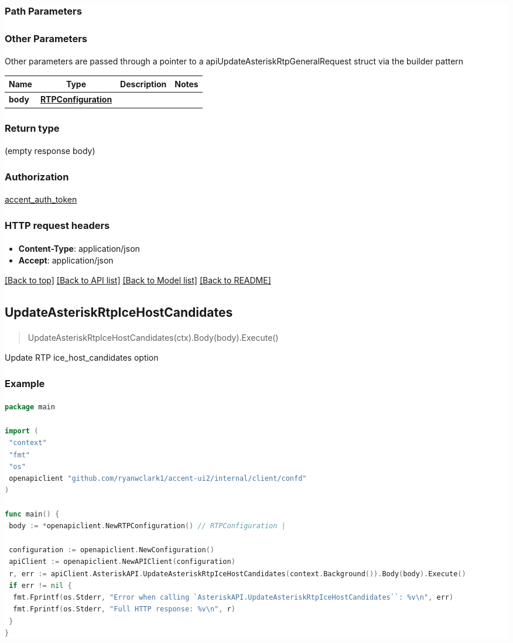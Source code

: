 ### Path Parameters

### Other Parameters

Other parameters are passed through a pointer to a apiUpdateAsteriskRtpGeneralRequest struct via the builder pattern

Name | Type | Description  | Notes
------------- | ------------- | ------------- | -------------
 **body** | [**RTPConfiguration**](RTPConfiguration.md) |  |

### Return type

 (empty response body)

### Authorization

[accent_auth_token](../README.md#accent_auth_token)

### HTTP request headers

- **Content-Type**: application/json
- **Accept**: application/json

[[Back to top]](#) [[Back to API list]](../README.md#documentation-for-api-endpoints)
[[Back to Model list]](../README.md#documentation-for-models)
[[Back to README]](../README.md)

## UpdateAsteriskRtpIceHostCandidates

> UpdateAsteriskRtpIceHostCandidates(ctx).Body(body).Execute()

Update RTP ice_host_candidates option

### Example

```go
package main

import (
 "context"
 "fmt"
 "os"
 openapiclient "github.com/ryanwclark1/accent-ui2/internal/client/confd"
)

func main() {
 body := *openapiclient.NewRTPConfiguration() // RTPConfiguration | 

 configuration := openapiclient.NewConfiguration()
 apiClient := openapiclient.NewAPIClient(configuration)
 r, err := apiClient.AsteriskAPI.UpdateAsteriskRtpIceHostCandidates(context.Background()).Body(body).Execute()
 if err != nil {
  fmt.Fprintf(os.Stderr, "Error when calling `AsteriskAPI.UpdateAsteriskRtpIceHostCandidates``: %v\n", err)
  fmt.Fprintf(os.Stderr, "Full HTTP response: %v\n", r)
 }
}
```
